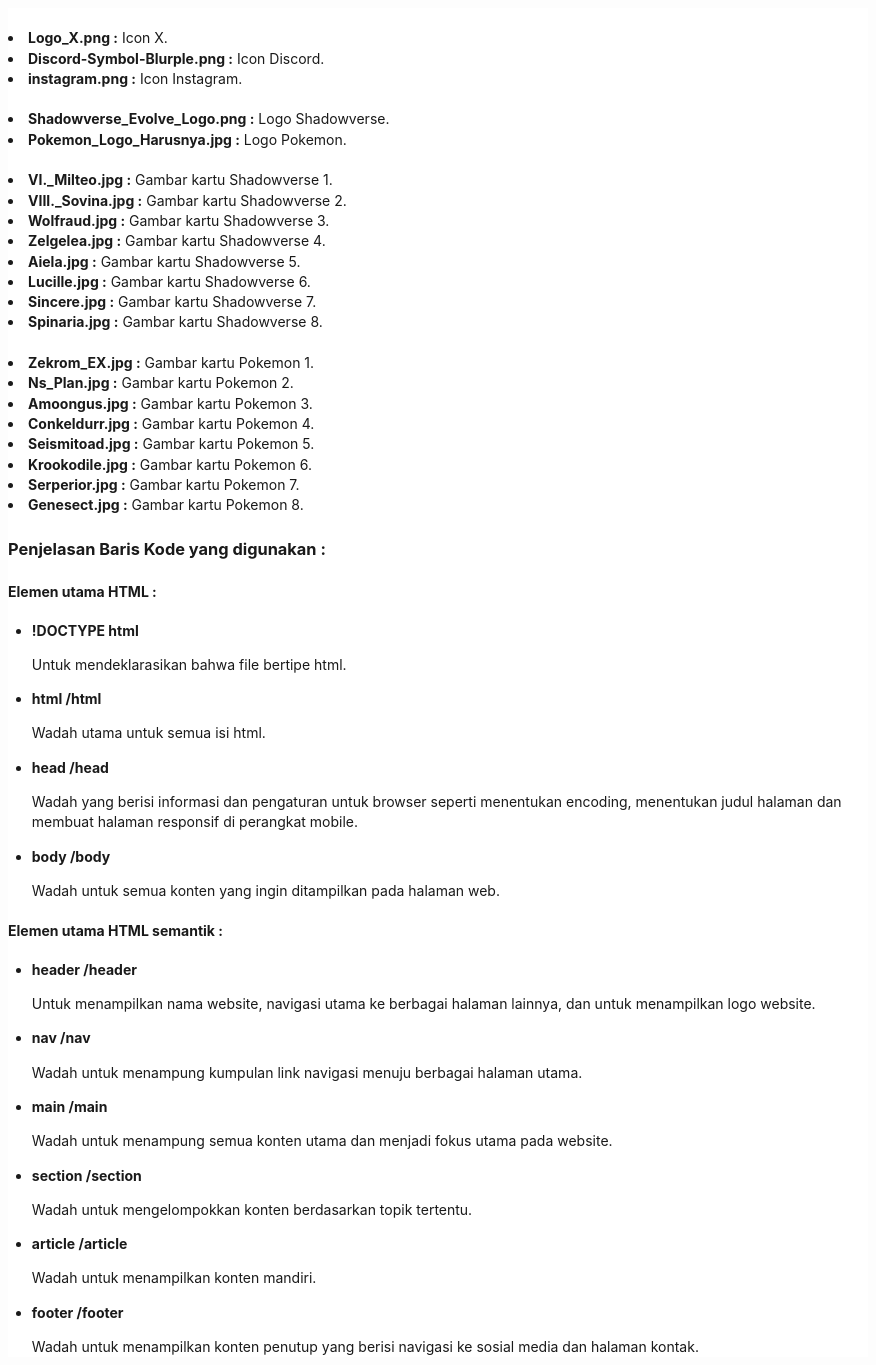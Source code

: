   <br>
  <li><b>Logo_X.png :</b> Icon X.</li>
  <li><b>Discord-Symbol-Blurple.png :</b> Icon Discord.</li>
  <li><b>instagram.png :</b> Icon Instagram.</li>
  <br>
  <li><b>Shadowverse_Evolve_Logo.png :</b> Logo Shadowverse.</li>
  <li><b>Pokemon_Logo_Harusnya.jpg :</b> Logo Pokemon.</li>
  <br>
  <li><b>VI._Milteo.jpg :</b> Gambar kartu Shadowverse 1.</li>
  <li><b>VIII._Sovina.jpg :</b> Gambar kartu Shadowverse 2.</li>
  <li><b>Wolfraud.jpg :</b> Gambar kartu Shadowverse 3.</li>
  <li><b>Zelgelea.jpg :</b> Gambar kartu Shadowverse 4.</li>
  <li><b>Aiela.jpg :</b> Gambar kartu Shadowverse 5.</li>
  <li><b>Lucille.jpg :</b> Gambar kartu Shadowverse 6.</li>
  <li><b>Sincere.jpg :</b> Gambar kartu Shadowverse 7.</li>
  <li><b>Spinaria.jpg :</b> Gambar kartu Shadowverse 8.</li>
  <br>
  <li><b>Zekrom_EX.jpg :</b> Gambar kartu Pokemon 1.</li>
  <li><b>Ns_Plan.jpg :</b> Gambar kartu Pokemon 2.</li>
  <li><b>Amoongus.jpg :</b> Gambar kartu Pokemon 3.</li>
  <li><b>Conkeldurr.jpg :</b> Gambar kartu Pokemon 4.</li>
  <li><b>Seismitoad.jpg :</b> Gambar kartu Pokemon 5.</li>
  <li><b>Krookodile.jpg :</b> Gambar kartu Pokemon 6.</li>
  <li><b>Serperior.jpg :</b> Gambar kartu Pokemon 7.</li>
  <li><b>Genesect.jpg :</b> Gambar kartu Pokemon 8.</li>
</ul>

<h3>Penjelasan Baris Kode yang digunakan :</h3>

<h4>Elemen utama HTML :</h4>
<ul>
  <li><b>!DOCTYPE html</b></li>
  <p>Untuk mendeklarasikan bahwa file bertipe html.</p>
  <li><b>html /html</b></li>
  <p>Wadah utama untuk semua isi html.</p>
  <li><b>head /head</b></li>
  <p>Wadah yang berisi informasi dan pengaturan untuk browser seperti menentukan encoding, menentukan judul halaman dan membuat halaman responsif di perangkat mobile.</p>
  <li><b>body /body</b></li>
  <p>Wadah untuk semua konten yang ingin ditampilkan pada halaman web.</p>
</ul>

<h4>Elemen utama HTML semantik :</h4>
<ul>
  <li><b>header /header</b></li>
  <p>Untuk menampilkan nama website, navigasi utama ke berbagai halaman lainnya, dan untuk menampilkan logo website.</p>
  <li><b>nav /nav</b></li>
  <p>Wadah untuk menampung kumpulan link navigasi menuju berbagai halaman utama.</p>
  <li><b>main /main</b></li>
  <p>Wadah untuk menampung semua konten utama dan menjadi fokus utama pada website.</p>
  <li><b>section /section</b></li>
  <p>Wadah untuk mengelompokkan konten berdasarkan topik tertentu.</p>
  <li><b>article /article</b></li>
  <p>Wadah untuk menampilkan konten mandiri.</p>
  <li><b>footer /footer</b></li>
  <p>Wadah untuk menampilkan konten penutup yang berisi navigasi ke sosial media dan halaman kontak.</p>
</ul>
